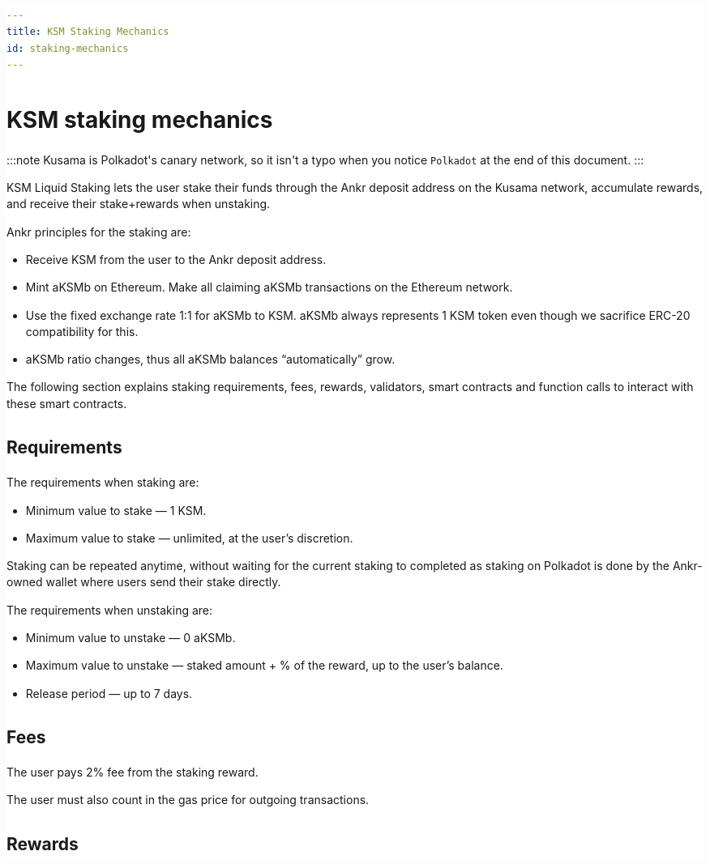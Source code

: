 ```yaml
---
title: KSM Staking Mechanics
id: staking-mechanics
---
```

# KSM staking mechanics

:::note
Kusama is Polkadot's canary network, so it isn't a typo when you notice `Polkadot` at the end of this document.
:::

KSM Liquid Staking lets the user stake their funds through the Ankr deposit address on the Kusama network, accumulate rewards, and receive their stake+rewards when unstaking.

Ankr principles for the staking are:

* Receive KSM from the user to the Ankr deposit address.

* Mint aKSMb on Ethereum. Make all claiming aKSMb transactions on the Ethereum network.

* Use the fixed exchange rate 1:1 for aKSMb to KSM. aKSMb always represents 1 KSM token even though we sacrifice ERC-20 compatibility for this.

* aKSMb ratio changes, thus all aKSMb balances “automatically” grow.

The following section explains staking requirements, fees, rewards, validators, smart contracts and function calls to interact with these smart contracts.

## Requirements

The requirements when staking are:

* Minimum value to stake — 1 KSM.

* Maximum value to stake — unlimited, at the user’s discretion.

Staking can be repeated anytime, without waiting for the current staking to completed as staking on Polkadot is done by the Ankr-owned wallet where users send their stake directly.

The requirements when unstaking are:

* Minimum value to unstake — 0 aKSMb.

* Maximum value to unstake — staked amount + % of the reward, up to the user’s balance.

* Release period — up to 7 days.

## Fees

The user pays 2% fee from the staking reward.

The user must also count in the gas price for outgoing transactions.

## Rewards

